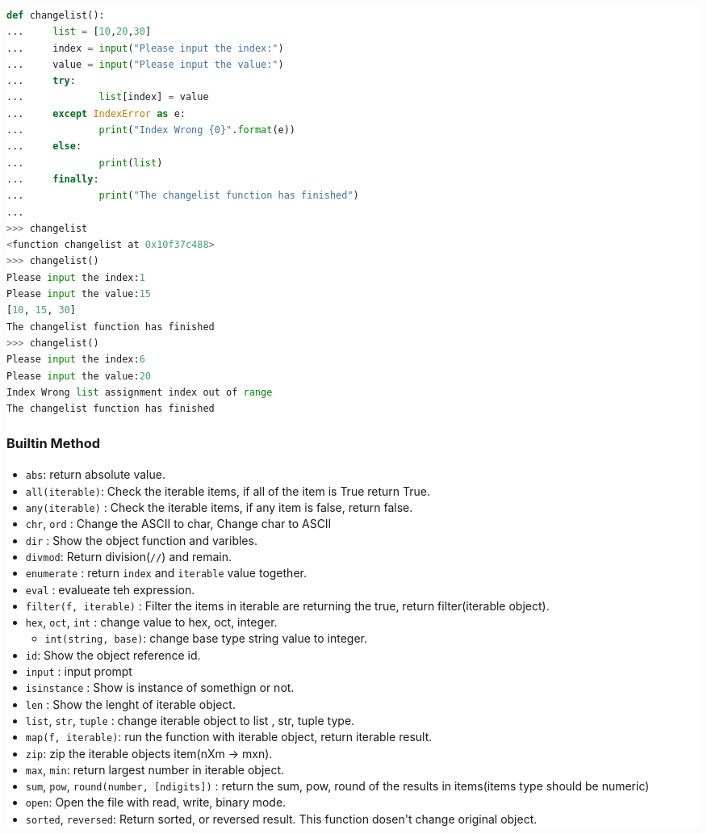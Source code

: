 ```python
def changelist():
...     list = [10,20,30]
...     index = input("Please input the index:")
...     value = input("Please input the value:")
...     try:
...             list[index] = value
...     except IndexError as e:
...             print("Index Wrong {0}".format(e))
...     else:
...             print(list)
...     finally:
...             print("The changelist function has finished")
...
>>> changelist
<function changelist at 0x10f37c488>
>>> changelist()
Please input the index:1
Please input the value:15
[10, 15, 30]
The changelist function has finished
>>> changelist()
Please input the index:6
Please input the value:20
Index Wrong list assignment index out of range
The changelist function has finished
```

### Builtin Method
- `abs`: return absolute value.
- `all(iterable)`: Check the iterable items, if all of the item is True return True.  
- `any(iterable)` : Check the iterable items, if any item is false, return false. 
- `chr`, `ord` : Change the ASCII to char, Change char to ASCII
- `dir` : Show the object function and varibles. 
- `divmod`: Return division(`//`) and remain.
- `enumerate` : return `index` and `iterable` value together.
- `eval` : evalueate teh expression.
- `filter(f, iterable)` : Filter the items in iterable are returning the true, return filter(iterable object).
- `hex`, `oct`, `int` : change value to hex, oct, integer. 
    - `int(string, base)`: change base type string value to integer.
- `id`: Show the object reference id. 
- `input` : input prompt
- `isinstance` : Show is instance of somethign or not. 
- `len` : Show the lenght of iterable object.
- `list`, `str`, `tuple` : change iterable object to list , str, tuple type.
- `map(f, iterable)`: run the function with iterable object, return iterable result. 
- `zip`: zip the iterable objects item(nXm -> mxn). 
- `max`, `min`: return largest number in iterable object.
-  `sum`, `pow`, `round(number, [ndigits])` : return the sum, pow, round of the results in items(items type should be numeric) 
- `open`: Open the file with read, write, binary mode.
- `sorted`, `reversed`: Return sorted, or reversed result. This function dosen't change original object.
